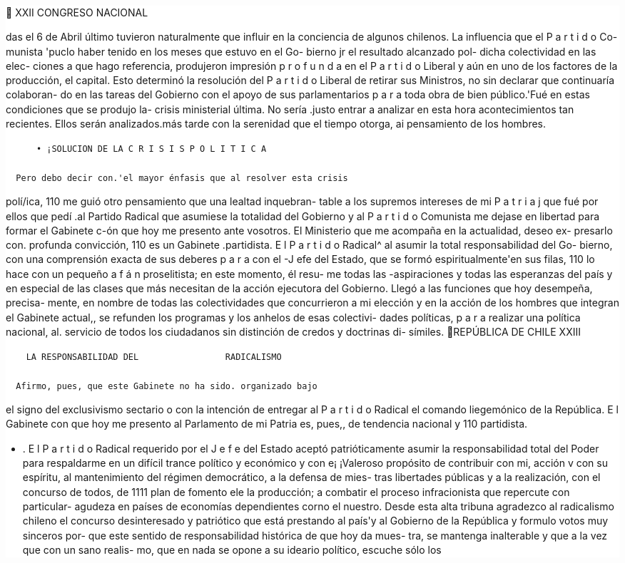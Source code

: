  XXII                                               CONGRESO   NACIONAL


das el 6 de Abril último tuvieron naturalmente que influir en la
conciencia de algunos chilenos. La influencia que el P a r t i d o Co-
munista 'puclo haber tenido en los meses que estuvo en el Go-
bierno jr el resultado alcanzado pol- dicha colectividad en las elec-
ciones a que hago referencia, produjeron impresión p r o f u n d a en
el P a r t i d o Liberal y aún en uno de los factores de la producción,
el capital. Esto determinó la resolución del P a r t i d o Liberal de
retirar sus Ministros, no sin declarar que continuaría colaboran-
do en las tareas del Gobierno con el apoyo de sus parlamentarios
p a r a toda obra de bien público.'Fué en estas condiciones que se
produjo la- crisis ministerial última.
       No sería .justo entrar a analizar en esta hora acontecimientos
tan recientes. Ellos serán analizados.más tarde con la serenidad
que el tiempo otorga, ai pensamiento de los hombres.

          • ¡SOLUCION DE LA C R I S I S P O L I T I C A

      Pero debo decir con.'el mayor énfasis que al resolver esta crisis
 polí/ica, 110 me guió otro pensamiento que una lealtad inquebran-
table a los supremos intereses de mi P a t r i a j que fué por ellos que
pedí .al Partido Radical que asumiese la totalidad del Gobierno
y al P a r t i d o Comunista me dejase en libertad para formar el
Gabinete c-ón que hoy me presento ante vosotros.
      El Ministerio que me acompaña en la actualidad, deseo ex-
presarlo con. profunda convicción, 110 es un Gabinete .partidista.
E l P a r t i d o Radical^ al asumir la total responsabilidad del Go-
bierno, con una comprensión exacta de sus deberes p a r a con el
-J efe del Estado, que se formó espiritualmente'en sus filas, 110 lo
hace con un pequeño a f á n proselitista; en este momento, él resu-
me todas las -aspiraciones y todas las esperanzas del país y en
especial de las clases que más necesitan de la acción ejecutora
del Gobierno. Llegó a las funciones que hoy desempeña, precisa-
mente, en nombre de todas las colectividades que concurrieron a
mi elección y en la acción de los hombres que integran el Gabinete
actual,, se refunden los programas y los anhelos de esas colectivi-
dades políticas, p a r a realizar una política nacional, al. servicio
de todos los ciudadanos sin distinción de credos y doctrinas di-
símiles.
REPÚBLICA   DE   CHILE                                             XXIII



        LA RESPONSABILIDAD DEL                 RADICALISMO

      Afirmo, pues, que este Gabinete no ha sido. organizado bajo
el signo del exclusivismo sectario o con la intención de entregar
al P a r t i d o Radical el comando liegemónico de la República.
      E l Gabinete con que hoy me presento al Parlamento de mi
Patria es, pues,, de tendencia nacional y 110 partidista.
  - . E l P a r t i d o Radical requerido por el J e f e del Estado aceptó
patrióticamente asumir la responsabilidad total del Poder para
respaldarme en un difícil trance político y económico y con e¡
¡Valeroso propósito de contribuir con mi, acción v con su espíritu,
al mantenimiento del régimen democrático, a la defensa de mies-
tras libertades públicas y a la realización, con el concurso de
todos, de 1111 plan de fomento ele la producción; a combatir el
proceso infracionista que repercute con particular- agudeza en
países de economías dependientes corno el nuestro.
      Desde esta alta tribuna agradezco al radicalismo chileno el
concurso desinteresado y patriótico que está prestando al país'y
al Gobierno de la República y formulo votos muy sinceros por-
que este sentido de responsabilidad histórica de que hoy da mues-
tra, se mantenga inalterable y que a la vez que con un sano realis-
mo, que en nada se opone a su ideario político, escuche sólo los